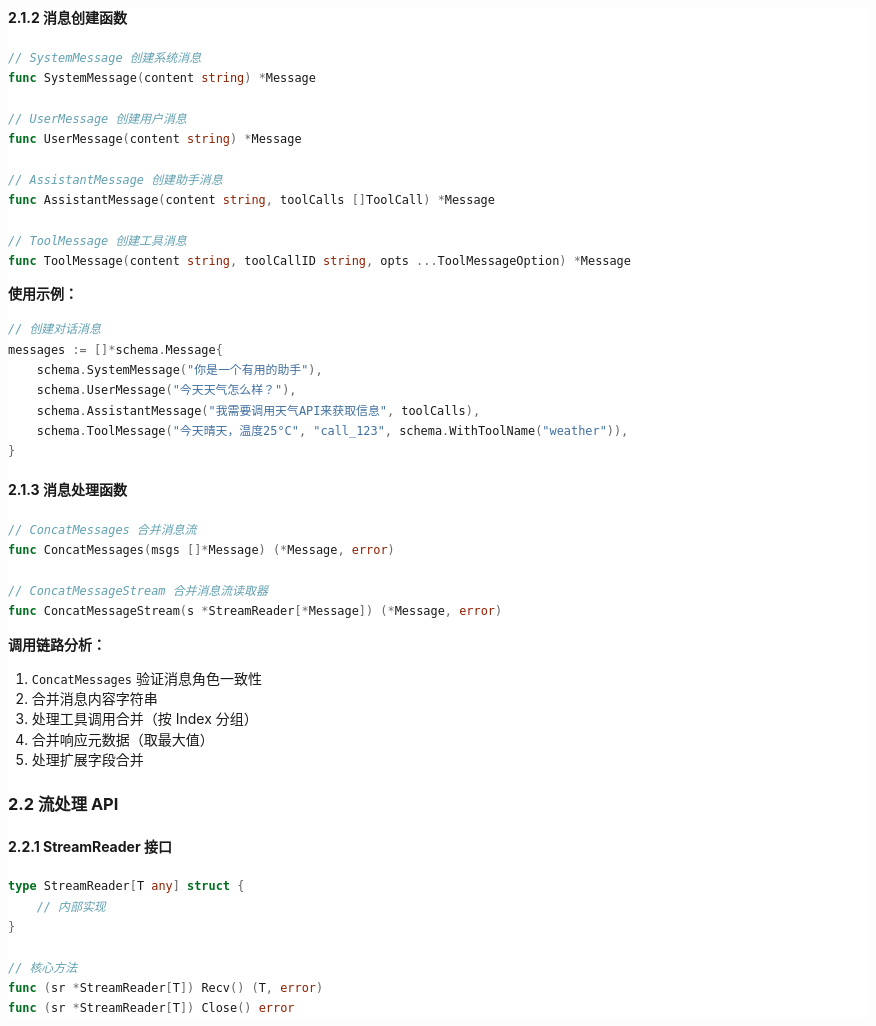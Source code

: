 #### 2.1.2 消息创建函数

```go
// SystemMessage 创建系统消息
func SystemMessage(content string) *Message

// UserMessage 创建用户消息  
func UserMessage(content string) *Message

// AssistantMessage 创建助手消息
func AssistantMessage(content string, toolCalls []ToolCall) *Message

// ToolMessage 创建工具消息
func ToolMessage(content string, toolCallID string, opts ...ToolMessageOption) *Message
```

**使用示例：**
```go
// 创建对话消息
messages := []*schema.Message{
    schema.SystemMessage("你是一个有用的助手"),
    schema.UserMessage("今天天气怎么样？"),
    schema.AssistantMessage("我需要调用天气API来获取信息", toolCalls),
    schema.ToolMessage("今天晴天，温度25°C", "call_123", schema.WithToolName("weather")),
}
```

#### 2.1.3 消息处理函数

```go
// ConcatMessages 合并消息流
func ConcatMessages(msgs []*Message) (*Message, error)

// ConcatMessageStream 合并消息流读取器
func ConcatMessageStream(s *StreamReader[*Message]) (*Message, error)
```

**调用链路分析：**
1. `ConcatMessages` 验证消息角色一致性
2. 合并消息内容字符串
3. 处理工具调用合并（按 Index 分组）
4. 合并响应元数据（取最大值）
5. 处理扩展字段合并

### 2.2 流处理 API

#### 2.2.1 StreamReader 接口

```go
type StreamReader[T any] struct {
    // 内部实现
}

// 核心方法
func (sr *StreamReader[T]) Recv() (T, error)
func (sr *StreamReader[T]) Close() error
```
